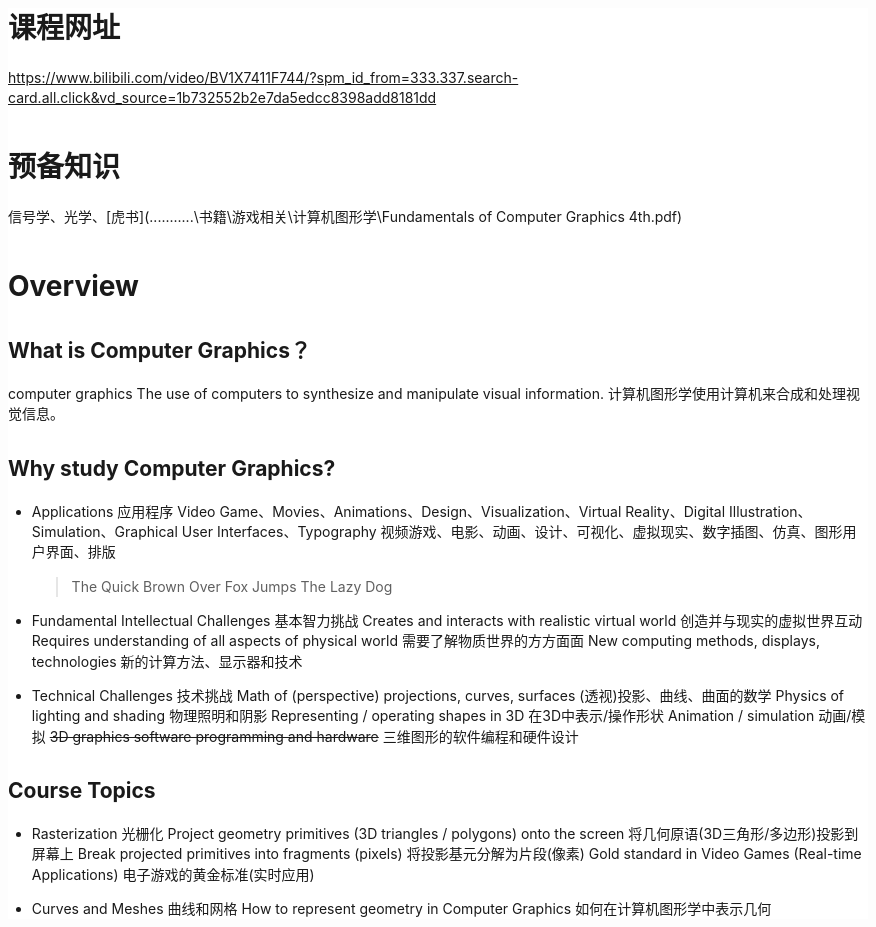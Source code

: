 # 课程网址

https://www.bilibili.com/video/BV1X7411F744/?spm_id_from=333.337.search-card.all.click&vd_source=1b732552b2e7da5edcc8398add8181dd

# 预备知识

信号学、光学、[虎书](.\..\..\..\..\..\书籍\游戏相关\计算机图形学\Fundamentals of Computer Graphics 4th.pdf)

# Overview

## What is Computer Graphics？

computer graphics The use of computers to synthesize and manipulate visual information.
计算机图形学使用计算机来合成和处理视觉信息。

## Why study Computer Graphics?

- Applications	应用程序
  Video Game、Movies、Animations、Design、Visualization、Virtual Reality、Digital Illustration、Simulation、Graphical User Interfaces、Typography
  视频游戏、电影、动画、设计、可视化、虚拟现实、数字插图、仿真、图形用户界面、排版

  > The Quick Brown Over Fox Jumps The Lazy Dog

- Fundamental Intellectual Challenges 基本智力挑战
  Creates and interacts with realistic virtual world 创造并与现实的虚拟世界互动
  Requires understanding of all aspects of physical world 需要了解物质世界的方方面面
  New computing methods, displays, technologies 新的计算方法、显示器和技术

- Technical Challenges 技术挑战
  Math of (perspective) projections, curves, surfaces (透视)投影、曲线、曲面的数学
  Physics of lighting and shading 物理照明和阴影
  Representing / operating shapes in 3D 在3D中表示/操作形状
  Animation / simulation 动画/模拟
  ~~3D graphics software programming and hardware~~ 三维图形的软件编程和硬件设计

## Course Topics

- Rasterization 光栅化
  Project geometry primitives (3D triangles / polygons) onto the screen
  将几何原语(3D三角形/多边形)投影到屏幕上
  Break projected primitives into fragments (pixels) 
  将投影基元分解为片段(像素)
  Gold standard in Video Games (Real-time Applications) 
  电子游戏的黄金标准(实时应用)

- Curves and Meshes 曲线和网格
  How to represent geometry in Computer Graphics
  如何在计算机图形学中表示几何
